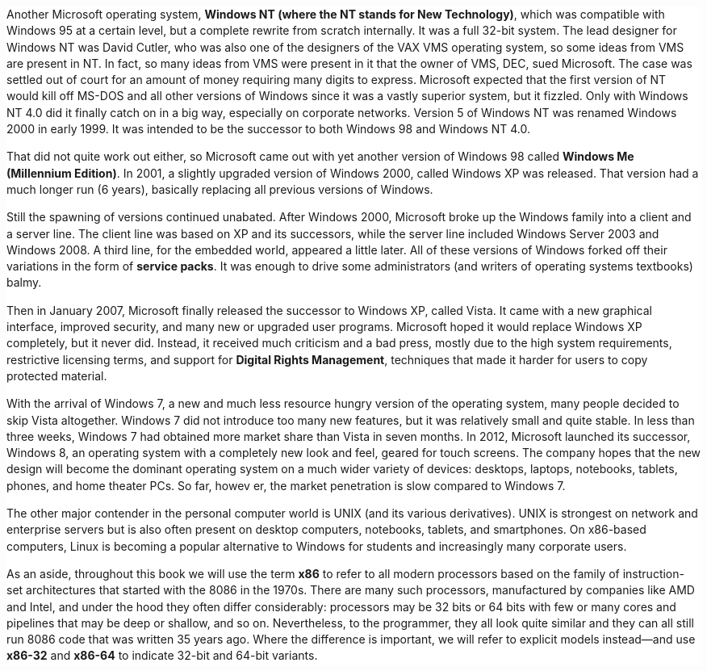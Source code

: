 Another Microsoft operating system, **Windows NT (where the NT stands for New Technology)**, which was compatible with Windows 95 at a certain level, but a complete rewrite from scratch internally. It was a full 32-bit system. The lead designer for Windows NT was David Cutler, who was also one of the designers of the
VAX VMS operating system, so some ideas from VMS are present in NT. In fact,
so many ideas from VMS were present in it that the owner of VMS, DEC, sued
Microsoft. The case was settled out of court for an amount of money requiring
many digits to express. Microsoft expected that the first version of NT would kill
off MS-DOS and all other versions of Windows since it was a vastly superior system, but it fizzled. Only with Windows NT 4.0 did it finally catch on in a big way,
especially on corporate networks. Version 5 of Windows NT was renamed Windows 2000 in early 1999. It was intended to be the successor to both Windows 98
and Windows NT 4.0. 

That did not quite work out either, so Microsoft came out with yet another version of Windows 98 called **Windows Me (Millennium Edition)**. In 2001, a
slightly upgraded version of Windows 2000, called Windows XP was released.
That version had a much longer run (6 years), basically replacing all previous versions of Windows.

Still the spawning of versions continued unabated. After Windows 2000,
Microsoft broke up the Windows family into a client and a server line. The client
line was based on XP and its successors, while the server line included Windows
Server 2003 and Windows 2008. A third line, for the embedded world, appeared a
little later. All of these versions of Windows forked off their variations in the form
of **service packs**. It was enough to drive some administrators (and writers of operating systems textbooks) balmy.

Then in January 2007, Microsoft finally released the successor to Windows
XP, called Vista. It came with a new graphical interface, improved security, and
many new or upgraded user programs. Microsoft hoped it would replace Windows
XP completely, but it never did. Instead, it received much criticism and a bad press,
mostly due to the high system requirements, restrictive licensing terms, and support for **Digital Rights Management**, techniques that made it harder for users to
copy protected material.

With the arrival of Windows 7, a new and much less resource hungry version
of the operating system, many people decided to skip Vista altogether. Windows 7
did not introduce too many new features, but it was relatively small and quite stable. In less than three weeks, Windows 7 had obtained more market share than
Vista in seven months. In 2012, Microsoft launched its successor, Windows 8, an
operating system with a completely new look and feel, geared for touch screens.
The company hopes that the new design will become the dominant operating system on a much wider variety of devices: desktops, laptops, notebooks, tablets,
phones, and home theater PCs. So far, howev er, the market penetration is slow
compared to Windows 7.

The other major contender in the personal computer world is UNIX (and its
various derivatives). UNIX is strongest on network and enterprise servers but is
also often present on desktop computers, notebooks, tablets, and smartphones. On x86-based computers, Linux is becoming a popular alternative to Windows for students and increasingly many corporate users.

As an aside, throughout this book we will use the term **x86** to refer to all modern processors based on the family of instruction-set architectures that started with
the 8086 in the 1970s. There are many such processors, manufactured by companies like AMD and Intel, and under the hood they often differ considerably:
processors may be 32 bits or 64 bits with few or many cores and pipelines that may
be deep or shallow, and so on. Nevertheless, to the programmer, they all look quite
similar and they can all still run 8086 code that was written 35 years ago. Where
the difference is important, we will refer to explicit models instead—and use
**x86-32** and **x86-64** to indicate 32-bit and 64-bit variants.
